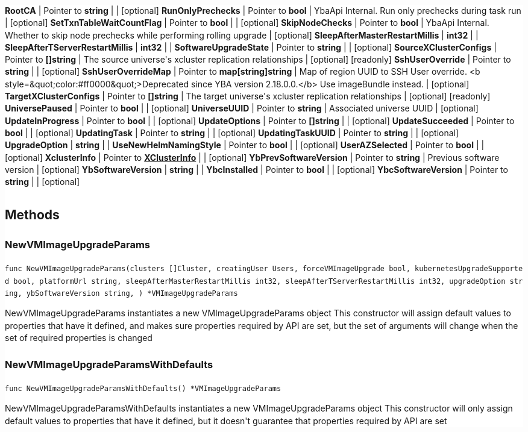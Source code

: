 **RootCA** | Pointer to **string** |  | [optional] 
**RunOnlyPrechecks** | Pointer to **bool** | YbaApi Internal. Run only prechecks during task run | [optional] 
**SetTxnTableWaitCountFlag** | Pointer to **bool** |  | [optional] 
**SkipNodeChecks** | Pointer to **bool** | YbaApi Internal. Whether to skip node prechecks while performing rolling upgrade | [optional] 
**SleepAfterMasterRestartMillis** | **int32** |  | 
**SleepAfterTServerRestartMillis** | **int32** |  | 
**SoftwareUpgradeState** | Pointer to **string** |  | [optional] 
**SourceXClusterConfigs** | Pointer to **[]string** | The source universe&#39;s xcluster replication relationships | [optional] [readonly] 
**SshUserOverride** | Pointer to **string** |  | [optional] 
**SshUserOverrideMap** | Pointer to **map[string]string** | Map of region UUID to SSH User override. &lt;b style&#x3D;\&quot;color:#ff0000\&quot;&gt;Deprecated since YBA version 2.18.0.0.&lt;/b&gt; Use imageBundle instead. | [optional] 
**TargetXClusterConfigs** | Pointer to **[]string** | The target universe&#39;s xcluster replication relationships | [optional] [readonly] 
**UniversePaused** | Pointer to **bool** |  | [optional] 
**UniverseUUID** | Pointer to **string** | Associated universe UUID | [optional] 
**UpdateInProgress** | Pointer to **bool** |  | [optional] 
**UpdateOptions** | Pointer to **[]string** |  | [optional] 
**UpdateSucceeded** | Pointer to **bool** |  | [optional] 
**UpdatingTask** | Pointer to **string** |  | [optional] 
**UpdatingTaskUUID** | Pointer to **string** |  | [optional] 
**UpgradeOption** | **string** |  | 
**UseNewHelmNamingStyle** | Pointer to **bool** |  | [optional] 
**UserAZSelected** | Pointer to **bool** |  | [optional] 
**XclusterInfo** | Pointer to [**XClusterInfo**](XClusterInfo.md) |  | [optional] 
**YbPrevSoftwareVersion** | Pointer to **string** | Previous software version | [optional] 
**YbSoftwareVersion** | **string** |  | 
**YbcInstalled** | Pointer to **bool** |  | [optional] 
**YbcSoftwareVersion** | Pointer to **string** |  | [optional] 

## Methods

### NewVMImageUpgradeParams

`func NewVMImageUpgradeParams(clusters []Cluster, creatingUser Users, forceVMImageUpgrade bool, kubernetesUpgradeSupported bool, platformUrl string, sleepAfterMasterRestartMillis int32, sleepAfterTServerRestartMillis int32, upgradeOption string, ybSoftwareVersion string, ) *VMImageUpgradeParams`

NewVMImageUpgradeParams instantiates a new VMImageUpgradeParams object
This constructor will assign default values to properties that have it defined,
and makes sure properties required by API are set, but the set of arguments
will change when the set of required properties is changed

### NewVMImageUpgradeParamsWithDefaults

`func NewVMImageUpgradeParamsWithDefaults() *VMImageUpgradeParams`

NewVMImageUpgradeParamsWithDefaults instantiates a new VMImageUpgradeParams object
This constructor will only assign default values to properties that have it defined,
but it doesn't guarantee that properties required by API are set
